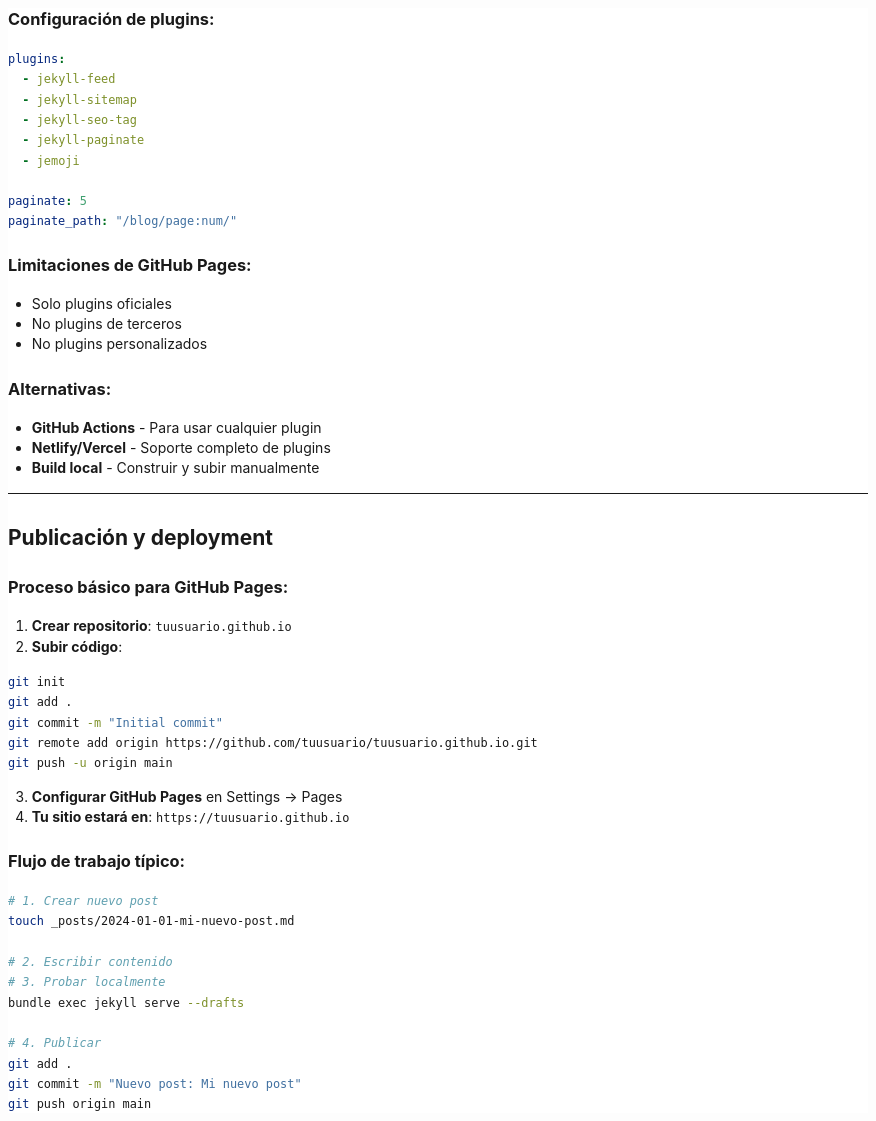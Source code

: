 ### Configuración de plugins:
```yaml
plugins:
  - jekyll-feed
  - jekyll-sitemap
  - jekyll-seo-tag
  - jekyll-paginate
  - jemoji

paginate: 5
paginate_path: "/blog/page:num/"
```

### Limitaciones de GitHub Pages:
- Solo plugins oficiales
- No plugins de terceros
- No plugins personalizados

### Alternativas:
- **GitHub Actions** - Para usar cualquier plugin
- **Netlify/Vercel** - Soporte completo de plugins
- **Build local** - Construir y subir manualmente

---

## Publicación y deployment

### Proceso básico para GitHub Pages:

1. **Crear repositorio**: `tuusuario.github.io`
2. **Subir código**:
```bash
git init
git add .
git commit -m "Initial commit"
git remote add origin https://github.com/tuusuario/tuusuario.github.io.git
git push -u origin main
```
3. **Configurar GitHub Pages** en Settings → Pages
4. **Tu sitio estará en**: `https://tuusuario.github.io`

### Flujo de trabajo típico:
```bash
# 1. Crear nuevo post
touch _posts/2024-01-01-mi-nuevo-post.md

# 2. Escribir contenido
# 3. Probar localmente
bundle exec jekyll serve --drafts

# 4. Publicar
git add .
git commit -m "Nuevo post: Mi nuevo post"
git push origin main
```

